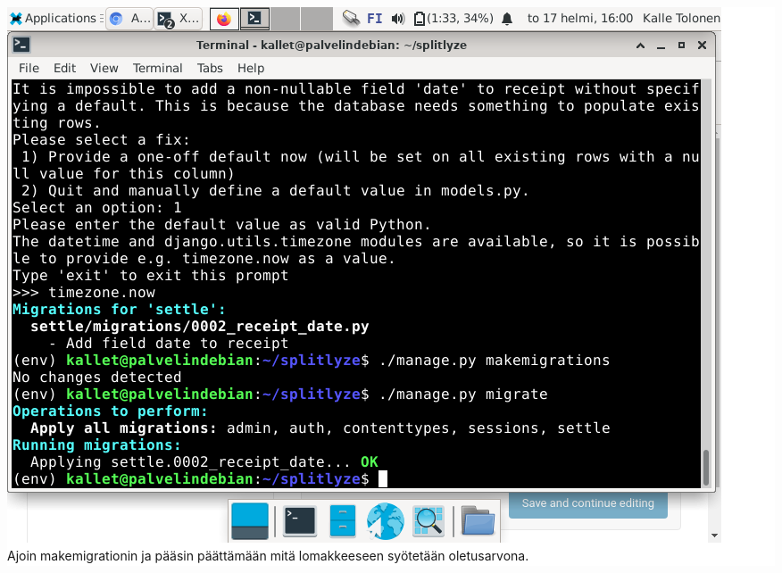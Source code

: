 ![Kuva 35.](pics/harjoitus_5/35.png)  
Ajoin makemigrationin ja pääsin päättämään mitä lomakkeeseen syötetään oletusarvona.  
